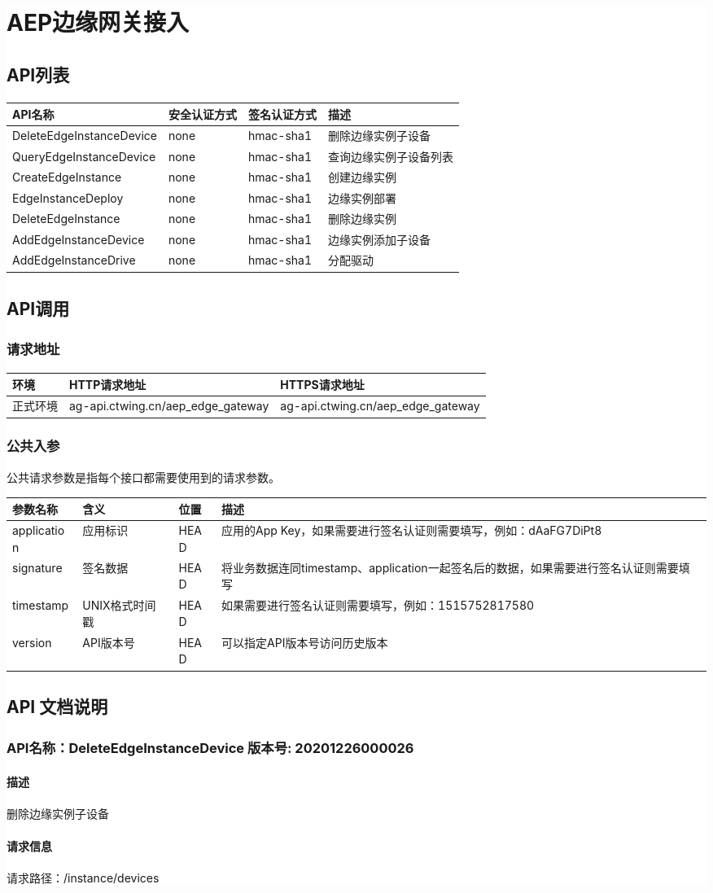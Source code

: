 # AEP边缘网关接入
## API列表
|API名称 | 安全认证方式 | 签名认证方式 | 描述 |
|:-------|:------|:--------|:--------|
|DeleteEdgeInstanceDevice|none|hmac-sha1|删除边缘实例子设备|
|QueryEdgeInstanceDevice|none|hmac-sha1|查询边缘实例子设备列表|
|CreateEdgeInstance|none|hmac-sha1|创建边缘实例|
|EdgeInstanceDeploy|none|hmac-sha1|边缘实例部署|
|DeleteEdgeInstance|none|hmac-sha1|删除边缘实例|
|AddEdgeInstanceDevice|none|hmac-sha1|边缘实例添加子设备|
|AddEdgeInstanceDrive|none|hmac-sha1|分配驱动|

## API调用
### 请求地址

|环境 | HTTP请求地址  | HTTPS请求地址 |
|:-------|:------|:--------|
|正式环境|ag-api.ctwing.cn/aep_edge_gateway|ag-api.ctwing.cn/aep_edge_gateway|

### 公共入参

公共请求参数是指每个接口都需要使用到的请求参数。

|参数名称 | 含义  | 位置 | 描述|
|:-------|:------|:--------|:--------|
|application|应用标识|HEAD|应用的App Key，如果需要进行签名认证则需要填写，例如：dAaFG7DiPt8|
|signature|签名数据|HEAD|将业务数据连同timestamp、application一起签名后的数据，如果需要进行签名认证则需要填写|
|timestamp|UNIX格式时间戳|HEAD|如果需要进行签名认证则需要填写，例如：1515752817580|
|version|API版本号|HEAD|可以指定API版本号访问历史版本|

## API 文档说明
### API名称：DeleteEdgeInstanceDevice   版本号: 20201226000026

#### 描述

删除边缘实例子设备

#### 请求信息

请求路径：/instance/devices
